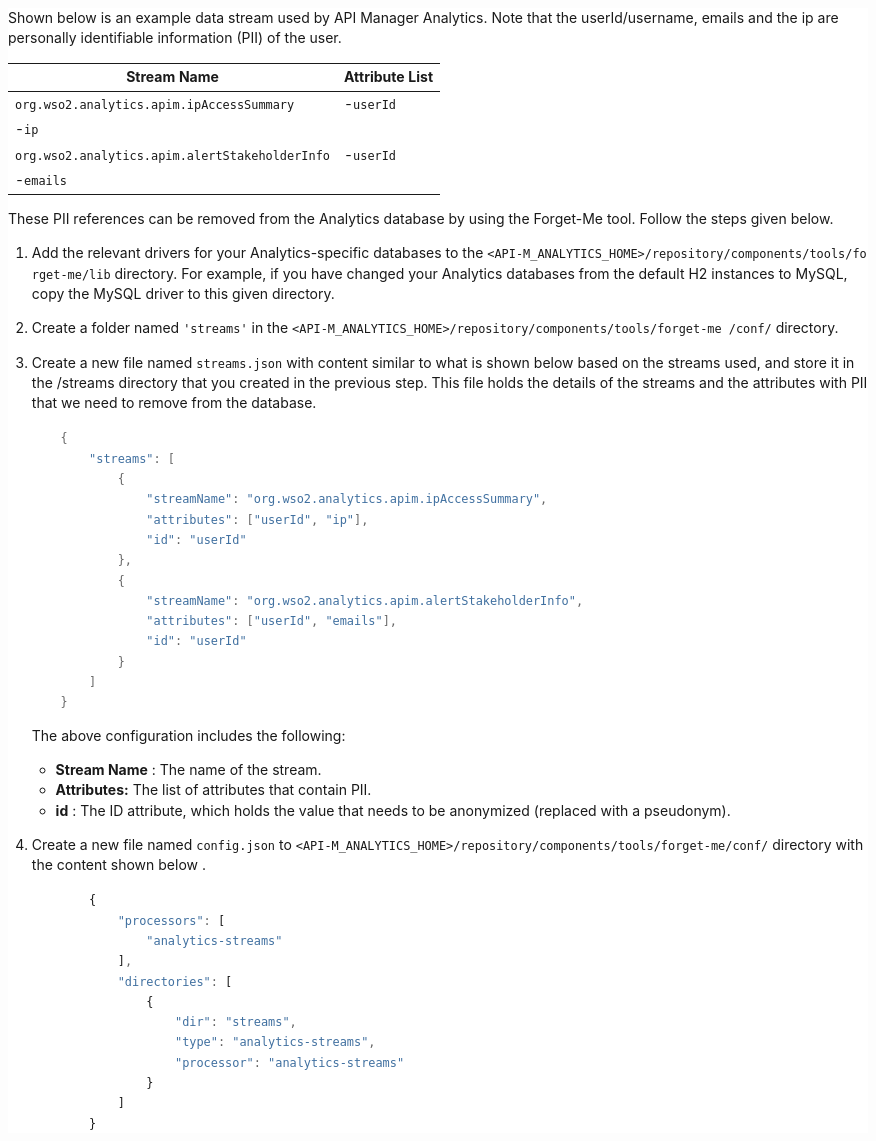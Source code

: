 Shown below is an example data stream used by API Manager Analytics. Note that the userId/username, emails and the ip are personally identifiable information (PII) of the user.

| Stream Name                                                                          | Attribute List                                           |
|--------------------------------------------------------------------------------------|----------------------------------------------------------|
| `org.wso2.analytics.apim.ipAccessSummary`| -`userId` 
  -`ip`|
| `org.wso2.analytics.apim.alertStakeholderInfo` | -`userId` 
  -`emails`|

These PII references can be removed from the Analytics database by using the Forget-Me tool. Follow the steps given below.

1.  Add the relevant drivers for your Analytics-specific databases to the `<API-M_ANALYTICS_HOME>/repository/components/tools/forget-me/lib` directory. For example, if you have changed your Analytics databases from the default H2 instances to MySQL, copy the MySQL driver to this given directory.
2.  Create a folder named `'streams'` in the `<API-M_ANALYTICS_HOME>/repository/components/tools/forget-me /conf/` directory.
3.  Create a new file named `streams.json` with content similar to what is shown below based on the streams used, and store it in the /streams directory that you created in the previous step. This file holds the details of the streams and the attributes with PII that we need to remove from the database.

    ``` java
        {
            "streams": [
                {
                    "streamName": "org.wso2.analytics.apim.ipAccessSummary",
                    "attributes": ["userId", "ip"],
                    "id": "userId"
                },
                {
                    "streamName": "org.wso2.analytics.apim.alertStakeholderInfo",
                    "attributes": ["userId", "emails"],
                    "id": "userId"
                }
            ]
        }
    ```

    The above configuration includes the following:

    -   **Stream Name** : The name of the stream.
    -   **Attributes:** The list of attributes that contain PII.
    -   **id** : The ID attribute, which holds the value that needs to be anonymized (replaced with a pseudonym).

4.  Create a new file named `config.json` to `<API-M_ANALYTICS_HOME>/repository/components/tools/forget-me/conf/` directory with the content shown below .

    ``` js
            {
                "processors": [
                    "analytics-streams"
                ],
                "directories": [
                    {
                        "dir": "streams",
                        "type": "analytics-streams",
                        "processor": "analytics-streams"
                    }
                ]
            }
    ```
